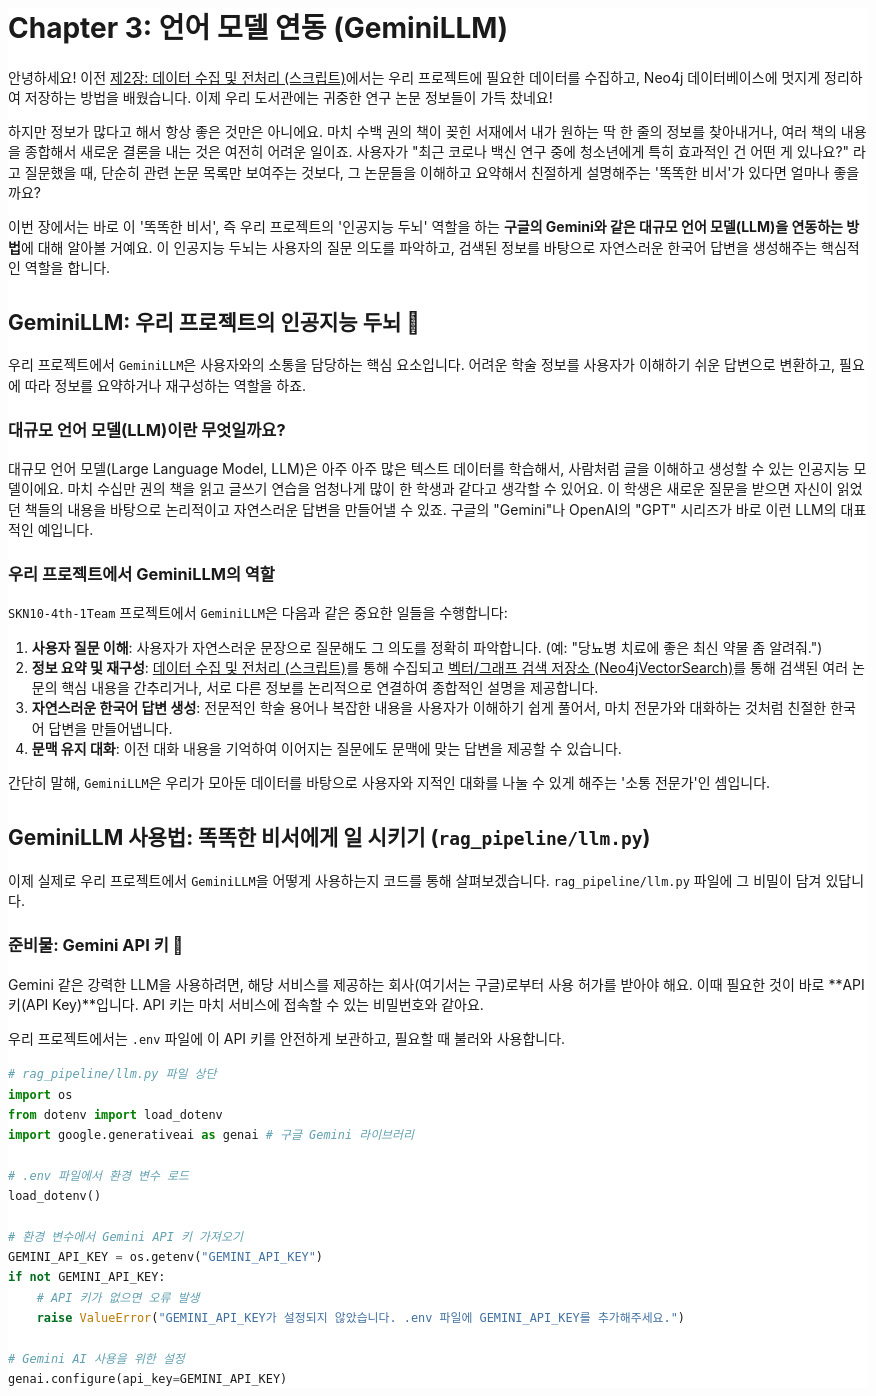 # Chapter 3: 언어 모델 연동 (GeminiLLM)


안녕하세요! 이전 [제2장: 데이터 수집 및 전처리 (스크립트)](02_데이터_수집_및_전처리__스크립트__.md)에서는 우리 프로젝트에 필요한 데이터를 수집하고, Neo4j 데이터베이스에 멋지게 정리하여 저장하는 방법을 배웠습니다. 이제 우리 도서관에는 귀중한 연구 논문 정보들이 가득 찼네요!

하지만 정보가 많다고 해서 항상 좋은 것만은 아니에요. 마치 수백 권의 책이 꽂힌 서재에서 내가 원하는 딱 한 줄의 정보를 찾아내거나, 여러 책의 내용을 종합해서 새로운 결론을 내는 것은 여전히 어려운 일이죠. 사용자가 "최근 코로나 백신 연구 중에 청소년에게 특히 효과적인 건 어떤 게 있나요?" 라고 질문했을 때, 단순히 관련 논문 목록만 보여주는 것보다, 그 논문들을 이해하고 요약해서 친절하게 설명해주는 '똑똑한 비서'가 있다면 얼마나 좋을까요?

이번 장에서는 바로 이 '똑똑한 비서', 즉 우리 프로젝트의 '인공지능 두뇌' 역할을 하는 **구글의 Gemini와 같은 대규모 언어 모델(LLM)을 연동하는 방법**에 대해 알아볼 거예요. 이 인공지능 두뇌는 사용자의 질문 의도를 파악하고, 검색된 정보를 바탕으로 자연스러운 한국어 답변을 생성해주는 핵심적인 역할을 합니다.

## GeminiLLM: 우리 프로젝트의 인공지능 두뇌 🧠

우리 프로젝트에서 `GeminiLLM`은 사용자와의 소통을 담당하는 핵심 요소입니다. 어려운 학술 정보를 사용자가 이해하기 쉬운 답변으로 변환하고, 필요에 따라 정보를 요약하거나 재구성하는 역할을 하죠.

### 대규모 언어 모델(LLM)이란 무엇일까요?

대규모 언어 모델(Large Language Model, LLM)은 아주 아주 많은 텍스트 데이터를 학습해서, 사람처럼 글을 이해하고 생성할 수 있는 인공지능 모델이에요. 마치 수십만 권의 책을 읽고 글쓰기 연습을 엄청나게 많이 한 학생과 같다고 생각할 수 있어요. 이 학생은 새로운 질문을 받으면 자신이 읽었던 책들의 내용을 바탕으로 논리적이고 자연스러운 답변을 만들어낼 수 있죠. 구글의 "Gemini"나 OpenAI의 "GPT" 시리즈가 바로 이런 LLM의 대표적인 예입니다.

### 우리 프로젝트에서 GeminiLLM의 역할

`SKN10-4th-1Team` 프로젝트에서 `GeminiLLM`은 다음과 같은 중요한 일들을 수행합니다:

1.  **사용자 질문 이해**: 사용자가 자연스러운 문장으로 질문해도 그 의도를 정확히 파악합니다. (예: "당뇨병 치료에 좋은 최신 약물 좀 알려줘.")
2.  **정보 요약 및 재구성**: [데이터 수집 및 전처리 (스크립트)](02_데이터_수집_및_전처리__스크립트__.md)를 통해 수집되고 [벡터/그래프 검색 저장소 (Neo4jVectorSearch)](04_벡터_그래프_검색_저장소__neo4jvectorsearch__.md)를 통해 검색된 여러 논문의 핵심 내용을 간추리거나, 서로 다른 정보를 논리적으로 연결하여 종합적인 설명을 제공합니다.
3.  **자연스러운 한국어 답변 생성**: 전문적인 학술 용어나 복잡한 내용을 사용자가 이해하기 쉽게 풀어서, 마치 전문가와 대화하는 것처럼 친절한 한국어 답변을 만들어냅니다.
4.  **문맥 유지 대화**: 이전 대화 내용을 기억하여 이어지는 질문에도 문맥에 맞는 답변을 제공할 수 있습니다.

간단히 말해, `GeminiLLM`은 우리가 모아둔 데이터를 바탕으로 사용자와 지적인 대화를 나눌 수 있게 해주는 '소통 전문가'인 셈입니다.

## GeminiLLM 사용법: 똑똑한 비서에게 일 시키기 (`rag_pipeline/llm.py`)

이제 실제로 우리 프로젝트에서 `GeminiLLM`을 어떻게 사용하는지 코드를 통해 살펴보겠습니다. `rag_pipeline/llm.py` 파일에 그 비밀이 담겨 있답니다.

### 준비물: Gemini API 키 🔑

Gemini 같은 강력한 LLM을 사용하려면, 해당 서비스를 제공하는 회사(여기서는 구글)로부터 사용 허가를 받아야 해요. 이때 필요한 것이 바로 **API 키(API Key)**입니다. API 키는 마치 서비스에 접속할 수 있는 비밀번호와 같아요.

우리 프로젝트에서는 `.env` 파일에 이 API 키를 안전하게 보관하고, 필요할 때 불러와 사용합니다.

```python
# rag_pipeline/llm.py 파일 상단
import os
from dotenv import load_dotenv
import google.generativeai as genai # 구글 Gemini 라이브러리

# .env 파일에서 환경 변수 로드
load_dotenv()

# 환경 변수에서 Gemini API 키 가져오기
GEMINI_API_KEY = os.getenv("GEMINI_API_KEY")
if not GEMINI_API_KEY:
    # API 키가 없으면 오류 발생
    raise ValueError("GEMINI_API_KEY가 설정되지 않았습니다. .env 파일에 GEMINI_API_KEY를 추가해주세요.")

# Gemini AI 사용을 위한 설정
genai.configure(api_key=GEMINI_API_KEY)
```